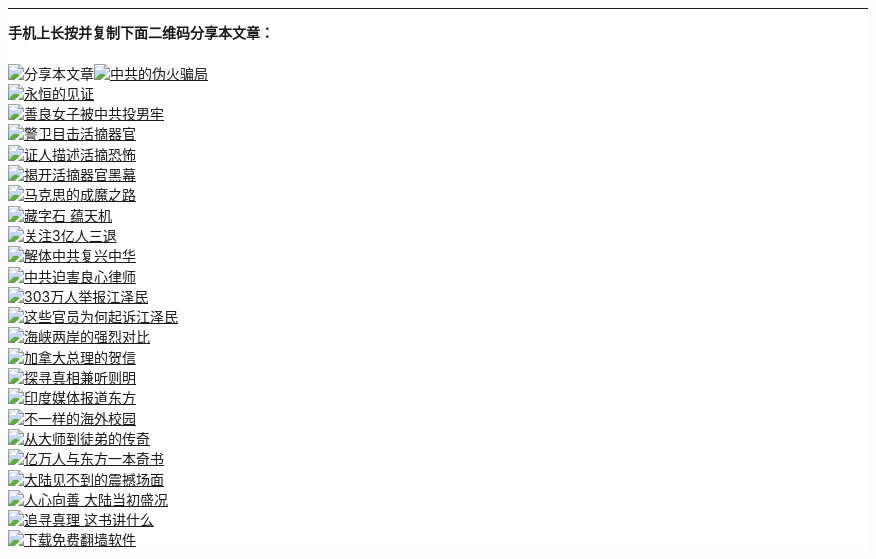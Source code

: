 <hr>    <strong>手机上长按并复制下面二维码分享本文章：</strong><br><br><img src="https://chart.apis.google.com/chart?cht=qr&chs=240x240&choe=UTF-8&chld=M|2&chl=/gb/20/12/10/n12610249.md%231" title="分享本文章"></td><td valign=TOP><a href="/gb/16/1/21/n4622075.md?dfh#1" target="_blank"><img src="https://raw.githubusercontent.com/xsxobi342/djy/master/gb/300/wei-f1.jpg" title="中共的伪火骗局"  alt="中共的伪火骗局"></a><br><a href="https://github.com/xsxobi342/www/blob/master/README.md?dfh#9" target="_blank"><img src="https://raw.githubusercontent.com/xsxobi342/djy/master/gb/300/yong-h.jpg" title="永恒的见证"  alt="永恒的见证"></a><br><a href="/gb/13/9/29/n3974789.md?dfh#1" target="_blank"><img src="https://raw.githubusercontent.com/xsxobi342/djy/master/gb/300/shang-lnz.jpg" title="善良女子被中共投男牢"  alt="善良女子被中共投男牢"></a><br><a href="/gb/16/3/16/n4663449.md?dfh#1" target="_blank"><img src="https://raw.githubusercontent.com/xsxobi342/djy/master/gb/300/huo-z3.jpg" title="警卫目击活摘器官"  alt="警卫目击活摘器官"></a><br><a href="/gb/16/8/7/n8177641.md?dfh#1" target="_blank"><img src="https://raw.githubusercontent.com/xsxobi342/djy/master/gb/300/huo-z4.jpg" title="证人描述活摘恐怖"  alt="证人描述活摘恐怖"></a><br><a href="/gb/10/4/19/n2881569.md?dfh#1" target="_blank"><img src="https://raw.githubusercontent.com/xsxobi342/djy/master/gb/300/huo-z1.jpg" title="揭开活摘器官黑幕"  alt="揭开活摘器官黑幕"></a><br><a href="/gb/10/11/7/n3077476.md?dfh#1" target="_blank"><img src="https://raw.githubusercontent.com/xsxobi342/djy/master/gb/300/ma-ks.jpg" title="马克思的成魔之路"  alt="马克思的成魔之路"></a><br><a href="/gb/14/6/9/n4173977.md?dfh#1" target="_blank"><img src="https://raw.githubusercontent.com/xsxobi342/djy/master/gb/300/chang-zs.jpg" title="藏字石 蕴天机"  alt="藏字石 蕴天机"></a><br><a href="/gb/18/5/10/n10381511.md?dfh#1" target="_blank"><img src="https://raw.githubusercontent.com/xsxobi342/djy/master/gb/300/st1.jpg" title="关注3亿人三退"  alt="关注3亿人三退"></a><br><a href="/gb/18/3/21/n10237682.md?dfh#1" target="_blank"><img src="https://raw.githubusercontent.com/xsxobi342/djy/master/gb/300/jie-t.jpg" title="解体中共复兴中华"  alt="解体中共复兴中华"></a><br><a href="/gb/9/2/9/n2422991.md?dfh#1" target="_blank"><img src="https://raw.githubusercontent.com/xsxobi342/djy/master/gb/300/gao-zs.jpg" title="中共迫害良心律师"  alt="中共迫害良心律师"></a><br><a href="/gb/18/12/9/n10900044.md?dfh#1" target="_blank"><img src="https://raw.githubusercontent.com/xsxobi342/djy/master/gb/300/sj1.jpg" title="303万人举报江泽民"  alt="303万人举报江泽民"></a><br><a href="/gb/18/8/28/n10672014.md?dfh#1" target="_blank"><img src="https://raw.githubusercontent.com/xsxobi342/djy/master/gb/300/sj2.jpg" title="这些官员为何起诉江泽民"  alt="这些官员为何起诉江泽民"></a><br><a href="/gb/8/12/18/n2367165.md?dfh#1" target="_blank"><img src="https://raw.githubusercontent.com/xsxobi342/djy/master/gb/300/liangan.jpg" title="海峡两岸的强烈对比"  alt="海峡两岸的强烈对比"></a><br><a href="/gb/15/12/10/n4593139.md?dfh#1" target="_blank"><img src="https://raw.githubusercontent.com/xsxobi342/djy/master/gb/300/jia-ndzl.jpg" title="加拿大总理的贺信"  alt="加拿大总理的贺信"></a><br><a href="/gb/11/6/17/n3289382.md?dfh#1" target="_blank"><img src="https://raw.githubusercontent.com/xsxobi342/djy/master/gb/300/xiao-wd.jpg" title="探寻真相兼听则明"  alt="探寻真相兼听则明"></a><br><a href="/gb/18/10/27/n10812623.md?dfh#1" target="_blank"><img src="https://raw.githubusercontent.com/xsxobi342/djy/master/gb/300/yindu.jpg" title="印度媒体报道东方"  alt="印度媒体报道东方"></a><br><a href="/gb/18/6/9/n10469652.md?dfh#1" target="_blank"><img src="https://raw.githubusercontent.com/xsxobi342/djy/master/gb/300/xie-j.jpg" title="不一样的海外校园"  alt="不一样的海外校园"></a><br><a href="/gb/7/4/5/n1669415.md?dfh#1" target="_blank"><img src="https://raw.githubusercontent.com/xsxobi342/djy/master/gb/300/li-up.jpg" title="从大师到徒弟的传奇"  alt="从大师到徒弟的传奇"></a><br><a href="/gb/17/5/26/n9191512.md?dfh#1" target="_blank"><img src="https://raw.githubusercontent.com/xsxobi342/djy/master/gb/300/zfl2.jpg" title="亿万人与东方一本奇书"  alt="亿万人与东方一本奇书"></a><br><a href="/gb/13/11/27/n4020290.md?dfh#1" target="_blank"><img src="https://raw.githubusercontent.com/xsxobi342/djy/master/gb/300/zhen-h.jpg" title="大陆见不到的震撼场面"  alt="大陆见不到的震撼场面"></a><br><a href="/gb/15/7/17/n4482910.md?dfh#1" target="_blank"><img src="https://raw.githubusercontent.com/xsxobi342/djy/master/gb/300/dalu-sk.jpg" title="人心向善 大陆当初盛况"  alt="人心向善 大陆当初盛况"></a><br><a href="/gb/19/1/5/n10955468.md?dfh#1" target="_blank"><img src="https://raw.githubusercontent.com/xsxobi342/djy/master/gb/300/zfl1.jpg" title="追寻真理 这书讲什么"  alt="追寻真理 这书讲什么"></a><br><a href="https://github.com/bannedbook/fanqiang/wiki" target="_blank"><img src="https://raw.githubusercontent.com/xsxobi342/djy/master/gb/300/fq1.jpg" title="下载免费翻墙软件"  alt="下载免费翻墙软件"></a><br></td></tr></table>